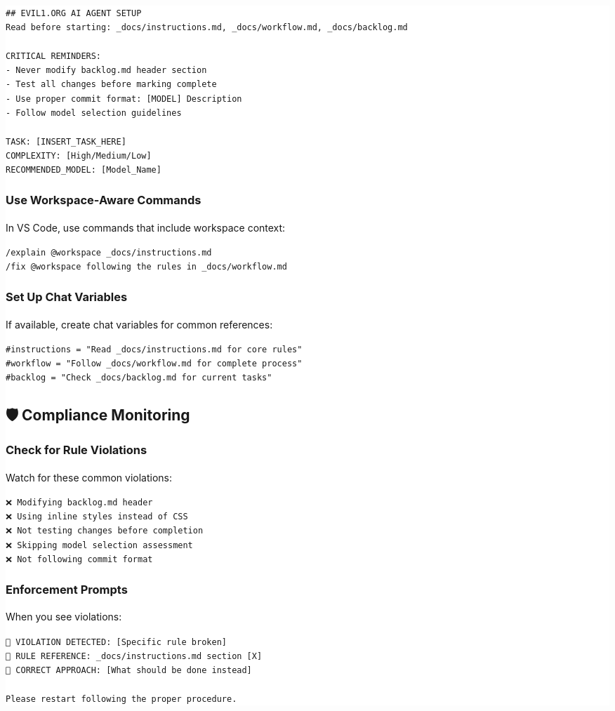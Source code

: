 ```
## EVIL1.ORG AI AGENT SETUP
Read before starting: _docs/instructions.md, _docs/workflow.md, _docs/backlog.md

CRITICAL REMINDERS:
- Never modify backlog.md header section
- Test all changes before marking complete
- Use proper commit format: [MODEL] Description
- Follow model selection guidelines

TASK: [INSERT_TASK_HERE]
COMPLEXITY: [High/Medium/Low]
RECOMMENDED_MODEL: [Model_Name]
```

### **Use Workspace-Aware Commands**

In VS Code, use commands that include workspace context:

```
/explain @workspace _docs/instructions.md
/fix @workspace following the rules in _docs/workflow.md
```

### **Set Up Chat Variables**

If available, create chat variables for common references:

```
#instructions = "Read _docs/instructions.md for core rules"
#workflow = "Follow _docs/workflow.md for complete process"  
#backlog = "Check _docs/backlog.md for current tasks"
```

## 🛡️ **Compliance Monitoring**

### **Check for Rule Violations**

Watch for these common violations:

```
❌ Modifying backlog.md header
❌ Using inline styles instead of CSS
❌ Not testing changes before completion
❌ Skipping model selection assessment
❌ Not following commit format
```

### **Enforcement Prompts**

When you see violations:

```
🚫 VIOLATION DETECTED: [Specific rule broken]
📖 RULE REFERENCE: _docs/instructions.md section [X]
🔄 CORRECT APPROACH: [What should be done instead]

Please restart following the proper procedure.
```
